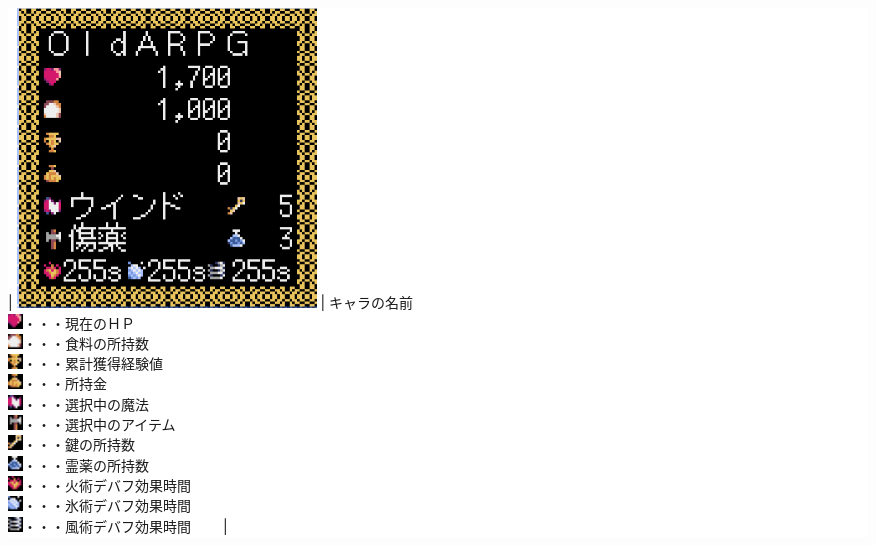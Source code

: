| <img width="300" alt="ステータスウインドウ" src="img/image-11.png"> | キャラの名前  <br> <img width="15" alt="HPアイコン" src="img/image.png">・・・現在のＨＰ  <br><img width="15" alt="食料アイコン" src="img/image-1.png">・・・食料の所持数  <br><img width="15" alt="経験値アイコン" src="img/image-2.png">・・・累計獲得経験値  <br><img width="15" alt="所持金アイコン" src="img/image-3.png">・・・所持金  <br><img width="15" alt="魔法アイコン" src="img/image-4.png">・・・選択中の魔法  <br><img width="15" alt="アイテムアイコン" src="img/image-5.png">・・・選択中のアイテム  <br><img width="15" alt="鍵アイコン" src="img/image-6.png">・・・鍵の所持数  <br><img width="15" alt="霊薬アイコン" src="img/image-7.png">・・・霊薬の所持数  <br><img width="15" alt="火デバフアイコン" src="img/image-8.png">・・・火術デバフ効果時間  <br><img width="15" alt="氷デバフアイコン" src="img/image-9.png">・・・氷術デバフ効果時間  <br><img width="15" alt="風デバフアイコン" src="img/image-10.png">・・・風術デバフ効果時間　　 |
<br>
  